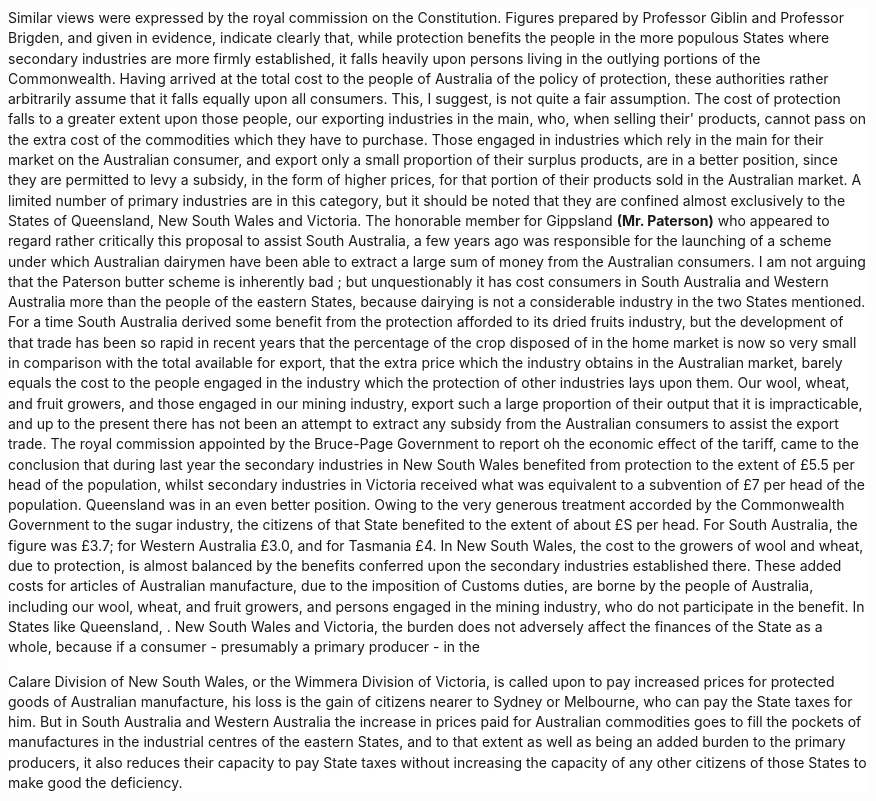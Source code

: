 Similar views were expressed by the royal commission on the Constitution. Figures prepared by Professor Giblin and Professor Brigden, and given in evidence, indicate clearly that, while protection benefits the people in the more populous States where secondary industries are more firmly established, it falls heavily upon persons living in the outlying portions of the Commonwealth. Having arrived at the total cost to the people of Australia of the policy of protection, these authorities rather arbitrarily assume that it falls equally upon all consumers. This, I suggest, is not quite a fair assumption. The cost of protection falls to a greater extent upon those people, our exporting industries in the main, who, when selling their' products, cannot pass on the extra cost of the commodities which they have to purchase. Those engaged in industries which rely in the main for their market on the Australian consumer, and export only a small proportion of their surplus products, are in a better position, since they are permitted to levy a subsidy, in the form of higher prices, for that portion of their products sold in the Australian market. A limited number of primary industries are in this category, but it should be noted that they are confined almost exclusively to the States of Queensland, New South Wales and Victoria. The honorable member for Gippsland  **(Mr. Paterson)**  who appeared to regard rather critically this proposal to assist South Australia, a few years ago was responsible for the launching of a scheme under which Australian dairymen have been able to extract a large sum of money from the Australian consumers. I am not arguing that the Paterson butter scheme is inherently bad ; but unquestionably it has cost consumers in South Australia and Western Australia more than the people of the eastern States, because dairying is not a considerable industry in the two States mentioned. For a time South Australia derived some benefit from the protection afforded to its dried fruits industry, but the development of that trade has been so rapid in recent years that the percentage of the crop disposed of in the home market is now so very small in comparison with the total available for export, that the extra price which the industry obtains in the Australian market, barely equals the cost to the people engaged in the industry which the protection of other industries lays upon them. Our wool, wheat, and fruit growers, and those engaged in our mining industry, export such a large proportion of their output that it is impracticable, and up to the present there has not been an attempt to extract any subsidy from the Australian consumers to assist the export trade. The royal commission appointed by the Bruce-Page Government to report oh the economic effect of the tariff, came to the conclusion that during last year the secondary industries in New South Wales benefited from protection to the extent of £5.5 per head of the population, whilst secondary industries in Victoria received what was equivalent to a subvention of £7 per head of the population. Queensland was in an even better position. Owing to the very generous treatment accorded by the Commonwealth Government to the sugar industry, the citizens of that State benefited to the extent of about £S per head. For South Australia, the figure was £3.7; for Western Australia £3.0, and for Tasmania £4. In New South Wales, the cost to the growers of wool and wheat, due to protection, is almost balanced by the benefits conferred upon the secondary industries established there. These added costs for articles of Australian manufacture, due to the imposition of Customs duties, are borne by the people of Australia, including our wool, wheat, and fruit growers, and persons engaged in the mining industry, who do not participate in the benefit. In States like Queensland, . New South Wales and Victoria, the burden does not adversely affect the finances of the State as a whole, because if a consumer - presumably a primary producer - in the 

Calare Division of New South Wales, or the Wimmera Division of Victoria, is called upon to pay increased prices for protected goods of Australian manufacture, his loss is the gain of citizens nearer to Sydney or Melbourne, who can pay the State taxes for him. But in South Australia and Western Australia the increase in prices paid for Australian commodities goes to fill the pockets of manufactures in the industrial centres of the eastern States, and to that extent as well as being an added burden to the primary producers, it also reduces their capacity to pay State taxes without increasing the capacity of any other citizens of those States to make good the deficiency. 
